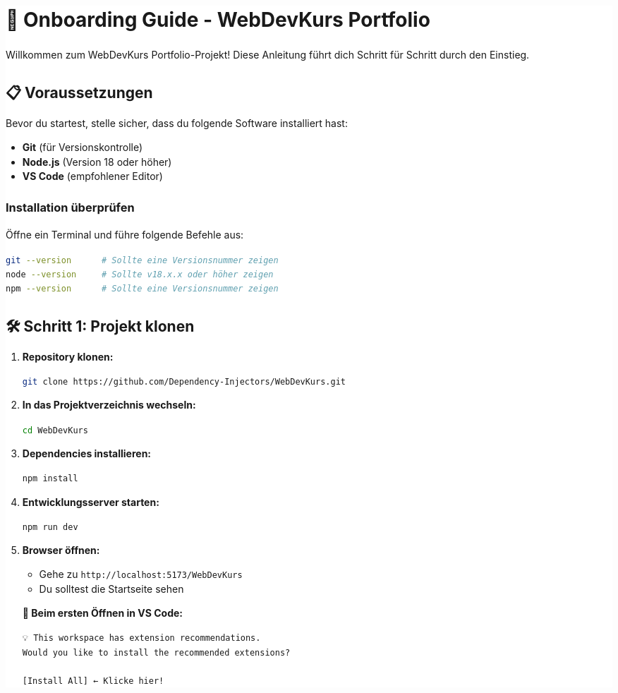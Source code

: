 # 🚀 Onboarding Guide - WebDevKurs Portfolio

Willkommen zum WebDevKurs Portfolio-Projekt! Diese Anleitung führt dich Schritt für Schritt durch den Einstieg.

## 📋 Voraussetzungen

Bevor du startest, stelle sicher, dass du folgende Software installiert hast:

- **Git** (für Versionskontrolle)
- **Node.js** (Version 18 oder höher)
- **VS Code** (empfohlener Editor)

### Installation überprüfen

Öffne ein Terminal und führe folgende Befehle aus:

```bash
git --version      # Sollte eine Versionsnummer zeigen
node --version     # Sollte v18.x.x oder höher zeigen
npm --version      # Sollte eine Versionsnummer zeigen
```

## 🛠️ Schritt 1: Projekt klonen

1. **Repository klonen:**

   ```bash
   git clone https://github.com/Dependency-Injectors/WebDevKurs.git
   ```

2. **In das Projektverzeichnis wechseln:**

   ```bash
   cd WebDevKurs
   ```

3. **Dependencies installieren:**

   ```bash
   npm install
   ```

4. **Entwicklungsserver starten:**

   ```bash
   npm run dev
   ```

5. **Browser öffnen:**
   - Gehe zu `http://localhost:5173/WebDevKurs`
   - Du solltest die Startseite sehen

   **🎉 Beim ersten Öffnen in VS Code:**

   ```
   💡 This workspace has extension recommendations.
   Would you like to install the recommended extensions?

   [Install All] ← Klicke hier!
   ```
